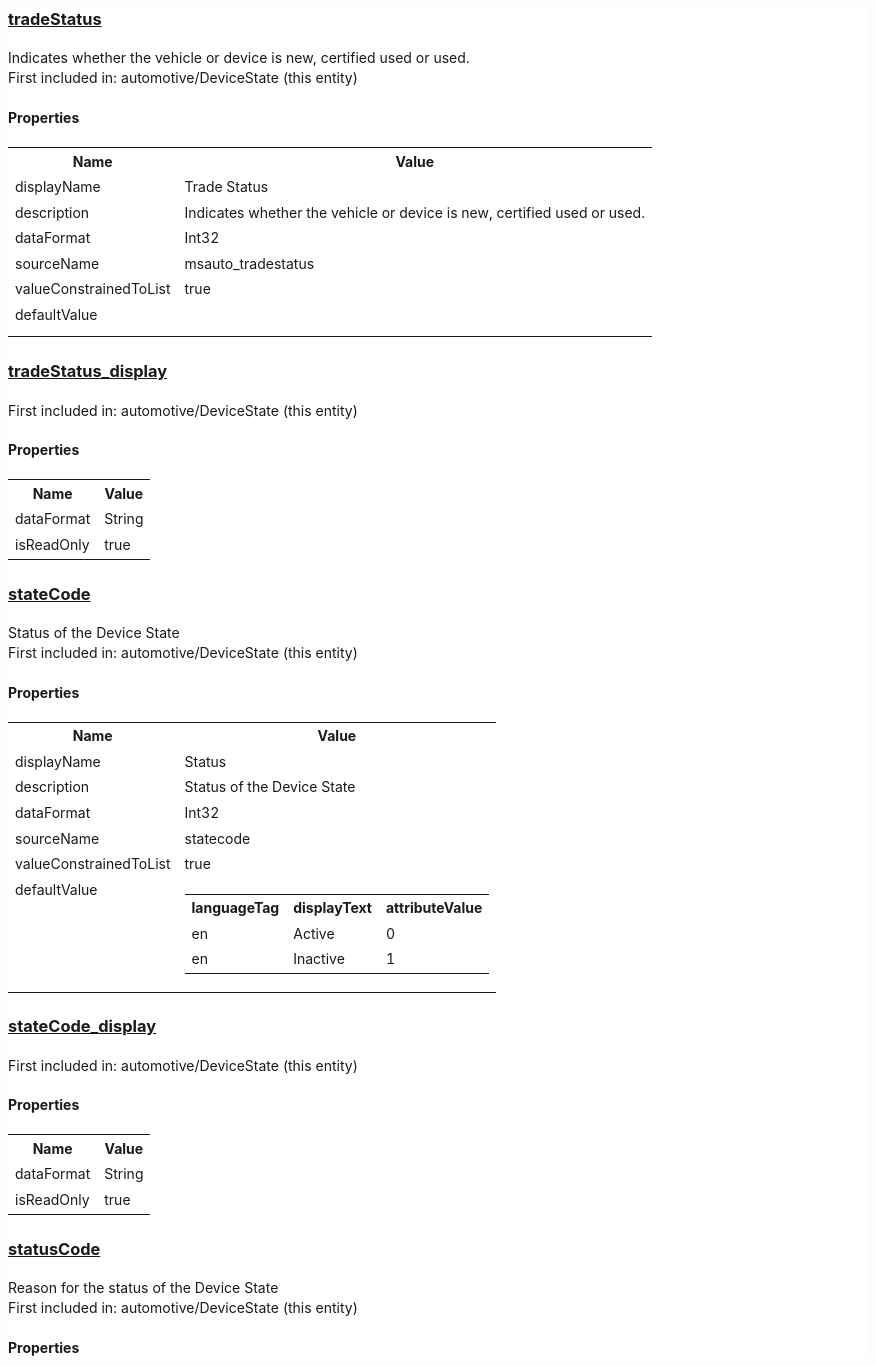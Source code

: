 ### <a href=#tradeStatus name="tradeStatus">tradeStatus</a>

Indicates whether the vehicle or device is new, certified used or used.  
First included in: automotive/DeviceState (this entity)  

#### Properties

<table><tr><th>Name</th><th>Value</th></tr><tr><td>displayName</td><td>Trade Status</td></tr><tr><td>description</td><td>Indicates whether the vehicle or device is new, certified used or used.</td></tr><tr><td>dataFormat</td><td>Int32</td></tr><tr><td>sourceName</td><td>msauto_tradestatus</td></tr><tr><td>valueConstrainedToList</td><td>true</td></tr><tr><td>defaultValue</td><td><table><tr></tr><tr></tr><tr></tr><tr></tr></table></td></tr></table>

### <a href=#tradeStatus_display name="tradeStatus_display">tradeStatus_display</a>

First included in: automotive/DeviceState (this entity)  

#### Properties

<table><tr><th>Name</th><th>Value</th></tr><tr><td>dataFormat</td><td>String</td></tr><tr><td>isReadOnly</td><td>true</td></tr></table>

### <a href=#stateCode name="stateCode">stateCode</a>

Status of the Device State  
First included in: automotive/DeviceState (this entity)  

#### Properties

<table><tr><th>Name</th><th>Value</th></tr><tr><td>displayName</td><td>Status</td></tr><tr><td>description</td><td>Status of the Device State</td></tr><tr><td>dataFormat</td><td>Int32</td></tr><tr><td>sourceName</td><td>statecode</td></tr><tr><td>valueConstrainedToList</td><td>true</td></tr><tr><td>defaultValue</td><td><table><tr><th>languageTag</th><th>displayText</th><th>attributeValue</th></tr><tr><td>en</td><td>Active</td><td>0</td></tr><tr><td>en</td><td>Inactive</td><td>1</td></tr></table></td></tr></table>

### <a href=#stateCode_display name="stateCode_display">stateCode_display</a>

First included in: automotive/DeviceState (this entity)  

#### Properties

<table><tr><th>Name</th><th>Value</th></tr><tr><td>dataFormat</td><td>String</td></tr><tr><td>isReadOnly</td><td>true</td></tr></table>

### <a href=#statusCode name="statusCode">statusCode</a>

Reason for the status of the Device State  
First included in: automotive/DeviceState (this entity)  

#### Properties
